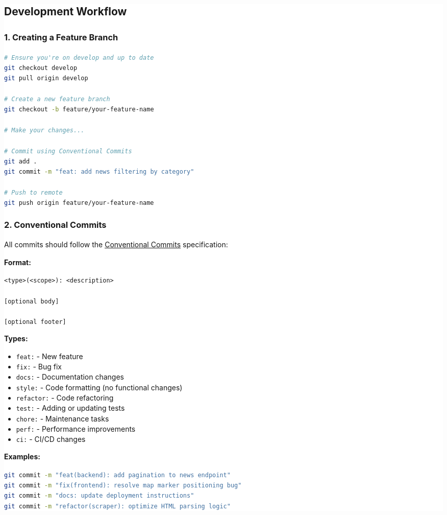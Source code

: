 
## Development Workflow

### 1. Creating a Feature Branch

```bash
# Ensure you're on develop and up to date
git checkout develop
git pull origin develop

# Create a new feature branch
git checkout -b feature/your-feature-name

# Make your changes...

# Commit using Conventional Commits
git add .
git commit -m "feat: add news filtering by category"

# Push to remote
git push origin feature/your-feature-name
```

### 2. Conventional Commits

All commits should follow the [Conventional Commits](https://www.conventionalcommits.org/) specification:

**Format:**
```
<type>(<scope>): <description>

[optional body]

[optional footer]
```

**Types:**
- `feat:` - New feature
- `fix:` - Bug fix
- `docs:` - Documentation changes
- `style:` - Code formatting (no functional changes)
- `refactor:` - Code refactoring
- `test:` - Adding or updating tests
- `chore:` - Maintenance tasks
- `perf:` - Performance improvements
- `ci:` - CI/CD changes

**Examples:**
```bash
git commit -m "feat(backend): add pagination to news endpoint"
git commit -m "fix(frontend): resolve map marker positioning bug"
git commit -m "docs: update deployment instructions"
git commit -m "refactor(scraper): optimize HTML parsing logic"
```
